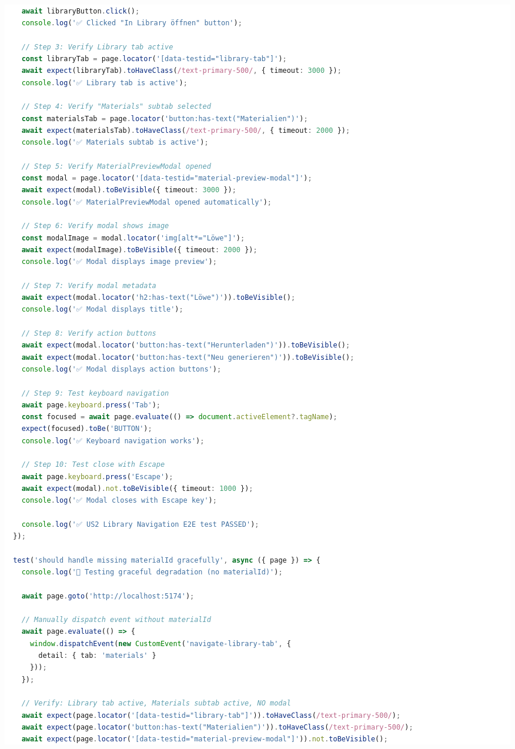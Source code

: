 ```typescript
    await libraryButton.click();
    console.log('✅ Clicked "In Library öffnen" button');

    // Step 3: Verify Library tab active
    const libraryTab = page.locator('[data-testid="library-tab"]');
    await expect(libraryTab).toHaveClass(/text-primary-500/, { timeout: 3000 });
    console.log('✅ Library tab is active');

    // Step 4: Verify "Materials" subtab selected
    const materialsTab = page.locator('button:has-text("Materialien")');
    await expect(materialsTab).toHaveClass(/text-primary-500/, { timeout: 2000 });
    console.log('✅ Materials subtab is active');

    // Step 5: Verify MaterialPreviewModal opened
    const modal = page.locator('[data-testid="material-preview-modal"]');
    await expect(modal).toBeVisible({ timeout: 3000 });
    console.log('✅ MaterialPreviewModal opened automatically');

    // Step 6: Verify modal shows image
    const modalImage = modal.locator('img[alt*="Löwe"]');
    await expect(modalImage).toBeVisible({ timeout: 2000 });
    console.log('✅ Modal displays image preview');

    // Step 7: Verify modal metadata
    await expect(modal.locator('h2:has-text("Löwe")')).toBeVisible();
    console.log('✅ Modal displays title');

    // Step 8: Verify action buttons
    await expect(modal.locator('button:has-text("Herunterladen")')).toBeVisible();
    await expect(modal.locator('button:has-text("Neu generieren")')).toBeVisible();
    console.log('✅ Modal displays action buttons');

    // Step 9: Test keyboard navigation
    await page.keyboard.press('Tab');
    const focused = await page.evaluate(() => document.activeElement?.tagName);
    expect(focused).toBe('BUTTON');
    console.log('✅ Keyboard navigation works');

    // Step 10: Test close with Escape
    await page.keyboard.press('Escape');
    await expect(modal).not.toBeVisible({ timeout: 1000 });
    console.log('✅ Modal closes with Escape key');

    console.log('✅ US2 Library Navigation E2E test PASSED');
  });

  test('should handle missing materialId gracefully', async ({ page }) => {
    console.log('🎯 Testing graceful degradation (no materialId)');

    await page.goto('http://localhost:5174');

    // Manually dispatch event without materialId
    await page.evaluate(() => {
      window.dispatchEvent(new CustomEvent('navigate-library-tab', {
        detail: { tab: 'materials' }
      }));
    });

    // Verify: Library tab active, Materials subtab active, NO modal
    await expect(page.locator('[data-testid="library-tab"]')).toHaveClass(/text-primary-500/);
    await expect(page.locator('button:has-text("Materialien")')).toHaveClass(/text-primary-500/);
    await expect(page.locator('[data-testid="material-preview-modal"]')).not.toBeVisible();

```